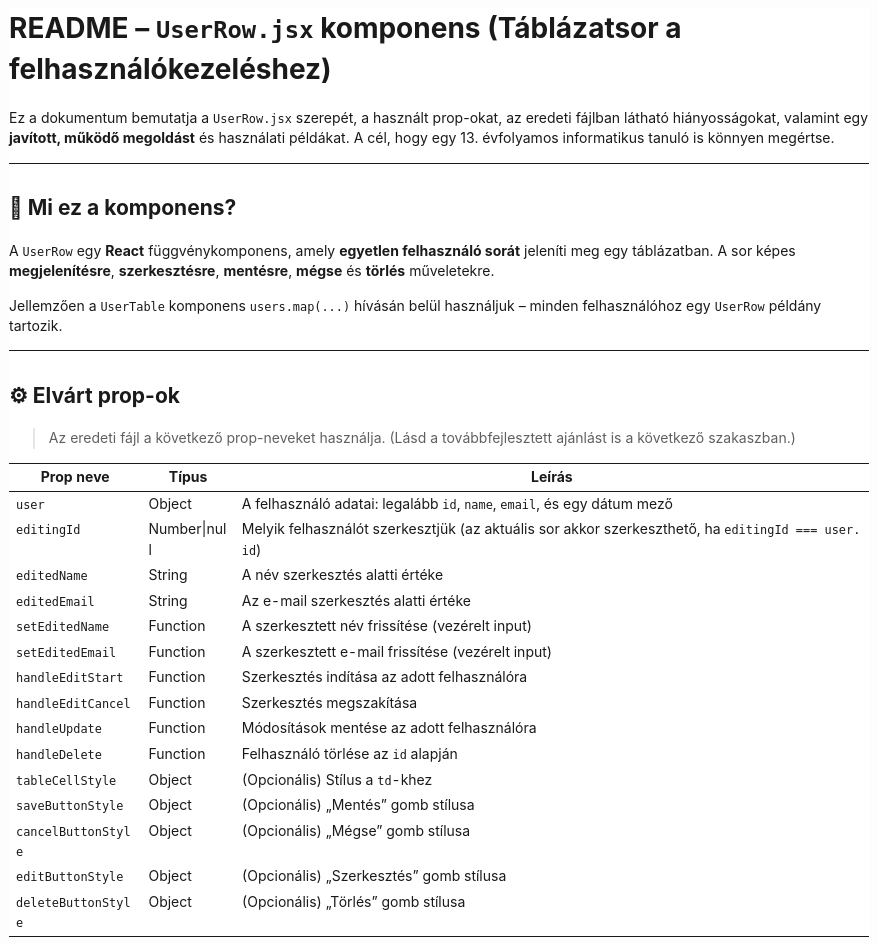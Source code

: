 
# README – `UserRow.jsx` komponens (Táblázatsor a felhasználókezeléshez)

Ez a dokumentum bemutatja a `UserRow.jsx` szerepét, a használt prop-okat, az eredeti fájlban
látható hiányosságokat, valamint egy **javított, működő megoldást** és használati példákat.
A cél, hogy egy 13. évfolyamos informatikus tanuló is könnyen megértse.

---

## 🎯 Mi ez a komponens?
A `UserRow` egy **React** függvénykomponens, amely **egyetlen felhasználó sorát** jeleníti meg
egy táblázatban. A sor képes **megjelenítésre**, **szerkesztésre**, **mentésre**, **mégse** és
**törlés** műveletekre.

Jellemzően a `UserTable` komponens `users.map(...)` hívásán belül használjuk – minden felhasználóhoz
egy `UserRow` példány tartozik.

---

## ⚙️ Elvárt prop-ok

> Az eredeti fájl a következő prop-neveket használja. (Lásd a továbbfejlesztett ajánlást is a következő szakaszban.)

| Prop neve              | Típus        | Leírás |
|------------------------|--------------|--------|
| `user`                 | Object       | A felhasználó adatai: legalább `id`, `name`, `email`, és egy dátum mező |
| `editingId`            | Number\|null | Melyik felhasználót szerkesztjük (az aktuális sor akkor szerkeszthető, ha `editingId === user.id`) |
| `editedName`           | String       | A név szerkesztés alatti értéke |
| `editedEmail`          | String       | Az e-mail szerkesztés alatti értéke |
| `setEditedName`        | Function     | A szerkesztett név frissítése (vezérelt input) |
| `setEditedEmail`       | Function     | A szerkesztett e-mail frissítése (vezérelt input) |
| `handleEditStart`      | Function     | Szerkesztés indítása az adott felhasználóra |
| `handleEditCancel`     | Function     | Szerkesztés megszakítása |
| `handleUpdate`         | Function     | Módosítások mentése az adott felhasználóra |
| `handleDelete`         | Function     | Felhasználó törlése az `id` alapján |
| `tableCellStyle`       | Object       | (Opcionális) Stílus a `td`-khez |
| `saveButtonStyle`      | Object       | (Opcionális) „Mentés” gomb stílusa |
| `cancelButtonStyle`    | Object       | (Opcionális) „Mégse” gomb stílusa |
| `editButtonStyle`      | Object       | (Opcionális) „Szerkesztés” gomb stílusa |
| `deleteButtonStyle`    | Object       | (Opcionális) „Törlés” gomb stílusa |
